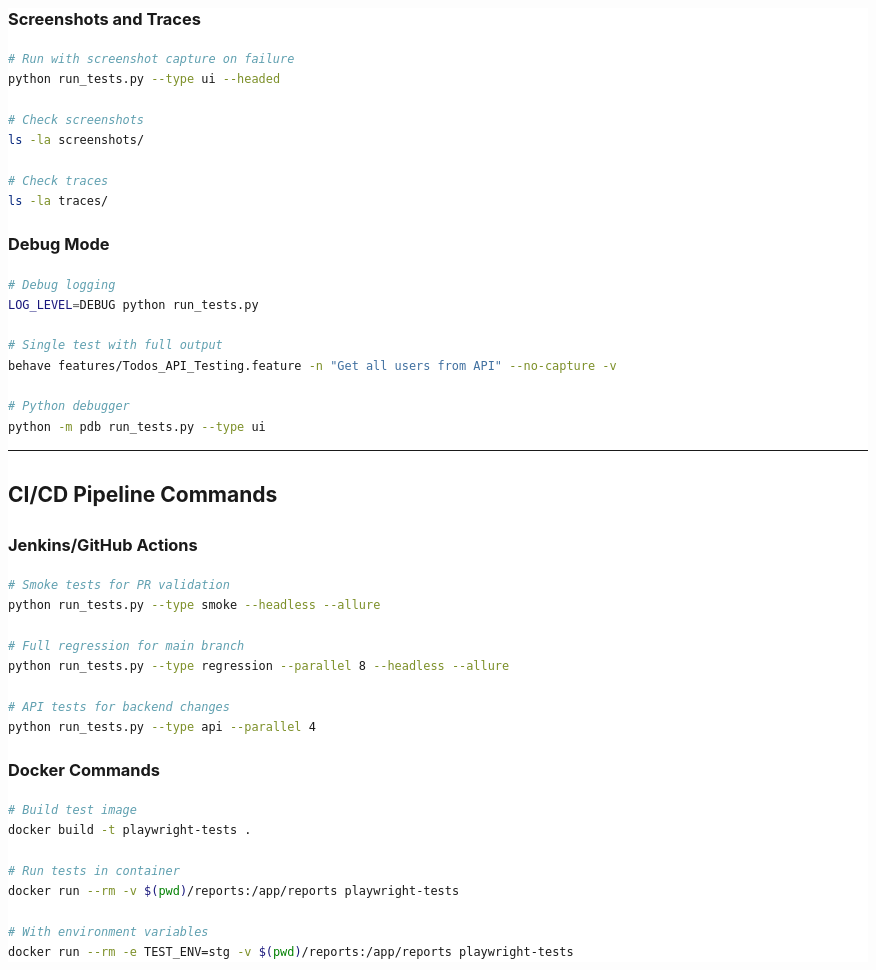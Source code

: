 ### Screenshots and Traces

```bash
# Run with screenshot capture on failure
python run_tests.py --type ui --headed

# Check screenshots
ls -la screenshots/

# Check traces
ls -la traces/
```

### Debug Mode

```bash
# Debug logging
LOG_LEVEL=DEBUG python run_tests.py

# Single test with full output
behave features/Todos_API_Testing.feature -n "Get all users from API" --no-capture -v

# Python debugger
python -m pdb run_tests.py --type ui
```

---

## CI/CD Pipeline Commands

### Jenkins/GitHub Actions

```bash
# Smoke tests for PR validation
python run_tests.py --type smoke --headless --allure

# Full regression for main branch
python run_tests.py --type regression --parallel 8 --headless --allure

# API tests for backend changes
python run_tests.py --type api --parallel 4
```

### Docker Commands

```bash
# Build test image
docker build -t playwright-tests .

# Run tests in container
docker run --rm -v $(pwd)/reports:/app/reports playwright-tests

# With environment variables
docker run --rm -e TEST_ENV=stg -v $(pwd)/reports:/app/reports playwright-tests
```
